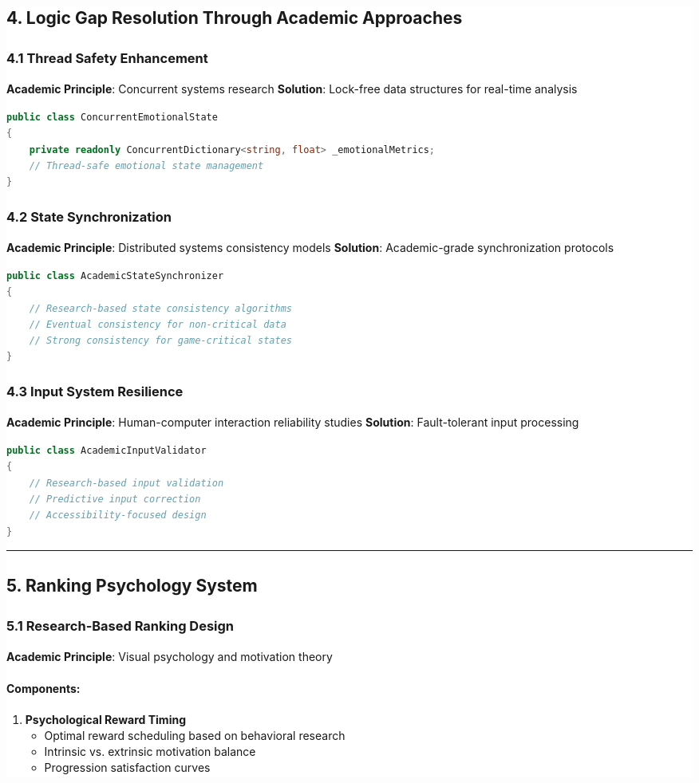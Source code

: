 
## 4. Logic Gap Resolution Through Academic Approaches

### 4.1 Thread Safety Enhancement
**Academic Principle**: Concurrent systems research
**Solution**: Lock-free data structures for real-time analysis
```csharp
public class ConcurrentEmotionalState
{
    private readonly ConcurrentDictionary<string, float> _emotionalMetrics;
    // Thread-safe emotional state management
}
```

### 4.2 State Synchronization
**Academic Principle**: Distributed systems consistency models
**Solution**: Academic-grade synchronization protocols
```csharp
public class AcademicStateSynchronizer
{
    // Research-based state consistency algorithms
    // Eventual consistency for non-critical data
    // Strong consistency for game-critical states
}
```

### 4.3 Input System Resilience
**Academic Principle**: Human-computer interaction reliability studies
**Solution**: Fault-tolerant input processing
```csharp
public class AcademicInputValidator
{
    // Research-based input validation
    // Predictive input correction
    // Accessibility-focused design
}
```

---

## 5. Ranking Psychology System

### 5.1 Research-Based Ranking Design
**Academic Principle**: Visual psychology and motivation theory

#### Components:
1. **Psychological Reward Timing**
   - Optimal reward scheduling based on behavioral research
   - Intrinsic vs. extrinsic motivation balance
   - Progression satisfaction curves
